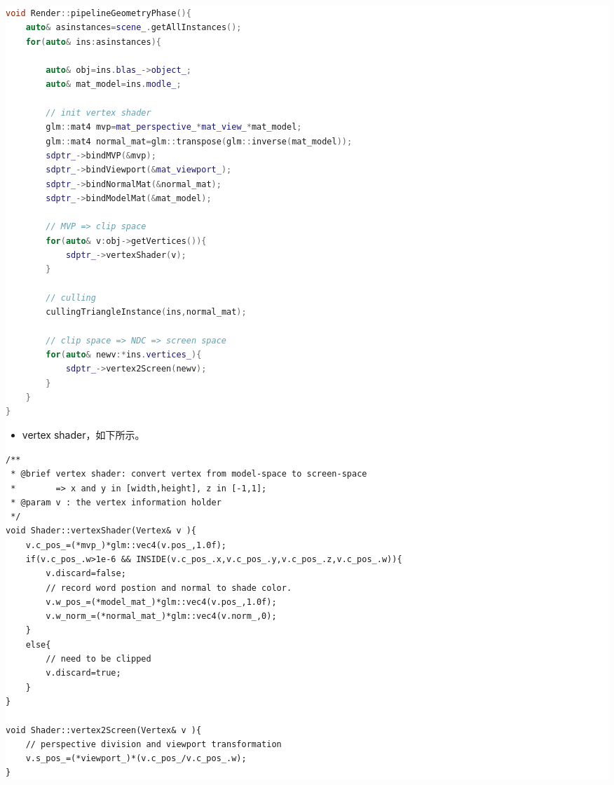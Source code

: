 ```cpp
void Render::pipelineGeometryPhase(){
    auto& asinstances=scene_.getAllInstances();
    for(auto& ins:asinstances){

        auto& obj=ins.blas_->object_;
        auto& mat_model=ins.modle_;

        // init vertex shader
        glm::mat4 mvp=mat_perspective_*mat_view_*mat_model;
        glm::mat4 normal_mat=glm::transpose(glm::inverse(mat_model));
        sdptr_->bindMVP(&mvp);
        sdptr_->bindViewport(&mat_viewport_);
        sdptr_->bindNormalMat(&normal_mat);
        sdptr_->bindModelMat(&mat_model);

        // MVP => clip space
        for(auto& v:obj->getVertices()){   
            sdptr_->vertexShader(v);
        }

        // culling 
        cullingTriangleInstance(ins,normal_mat);

        // clip space => NDC => screen space 
        for(auto& newv:*ins.vertices_){
            sdptr_->vertex2Screen(newv);
        }
    }
}
```

- vertex shader，如下所示。

```
/**
 * @brief vertex shader: convert vertex from model-space to screen-space 
 *        => x and y in [width,height], z in [-1,1];
 * @param v : the vertex information holder
 */
void Shader::vertexShader(Vertex& v ){
    v.c_pos_=(*mvp_)*glm::vec4(v.pos_,1.0f);
    if(v.c_pos_.w>1e-6 && INSIDE(v.c_pos_.x,v.c_pos_.y,v.c_pos_.z,v.c_pos_.w)){
        v.discard=false;
        // record word postion and normal to shade color.
        v.w_pos_=(*model_mat_)*glm::vec4(v.pos_,1.0f);      
        v.w_norm_=(*normal_mat_)*glm::vec4(v.norm_,0);   
    }
    else{   
        // need to be clipped
        v.discard=true;
    }
}

void Shader::vertex2Screen(Vertex& v ){
    // perspective division and viewport transformation
    v.s_pos_=(*viewport_)*(v.c_pos_/v.c_pos_.w);     
}
```
